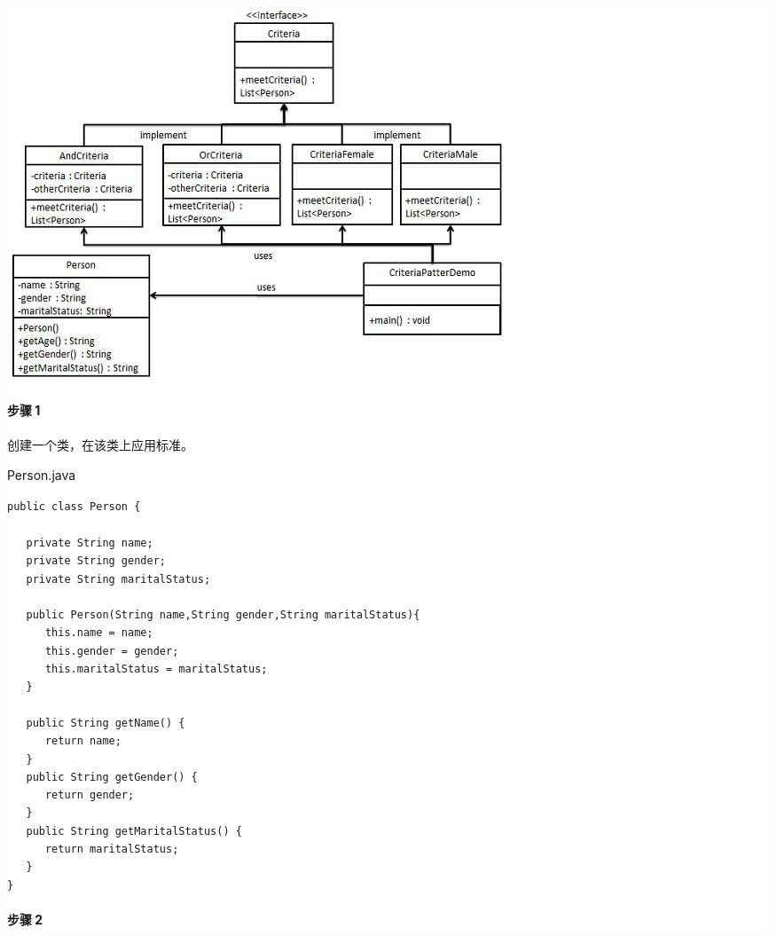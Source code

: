 ![](image/filter_pattern_uml_diagram.jpg)

#### 步骤 1 ####

创建一个类，在该类上应用标准。

Person.java

	public class Person {
	    
	   private String name;
	   private String gender;
	   private String maritalStatus;
	
	   public Person(String name,String gender,String maritalStatus){
	      this.name = name;
	      this.gender = gender;
	      this.maritalStatus = maritalStatus;        
	   }
	
	   public String getName() {
	      return name;
	   }
	   public String getGender() {
	      return gender;
	   }
	   public String getMaritalStatus() {
	      return maritalStatus;
	   }    
	}

#### 步骤 2 ####
